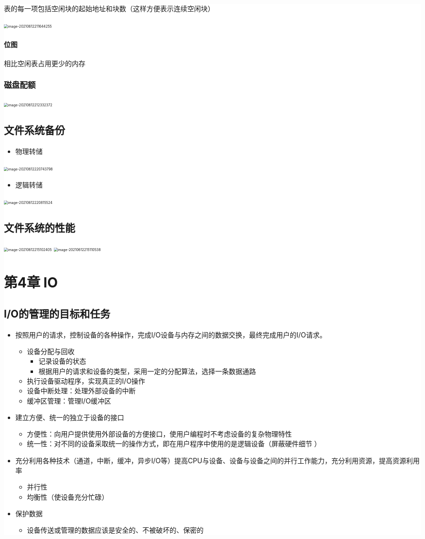 表的每一项包括空闲块的起始地址和块数（这样方便表示连续空闲块）

<img src="https://github.com/cat538/images-auto/raw/main/img/image-20210607162004691.png" alt="image-20210612211644255" style="zoom:50%;" />

#### 位图

相比空闲表占用更少的内存

### 磁盘配额

<img src="https://github.com/cat538/images-auto/raw/main/img/image-20210613220437742.png" alt="image-20210612212332372" style="zoom:50%;" />

## 文件系统备份

- 物理转储

<img src="https://github.com/cat538/images-auto/raw/main/img/image-20210613220220024.png" alt="image-20210612220743798" style="zoom:50%;" />

- 逻辑转储

<img src="https://github.com/cat538/images-auto/raw/main/img/image-20210613221559301.png" alt="image-20210612220815524" style="zoom:50%;" />



## 文件系统的性能

<img src="https://github.com/cat538/images-auto/raw/main/img/image-20210613220922547.png" alt="image-20210612215102405" style="zoom:50%;" />

<img src="https://github.com/cat538/images-auto/raw/main/img/image-20210613222947370.png" alt="image-20210612215110538" style="zoom:50%;" />

# 第4章	IO

## I/O的管理的目标和任务  

- 按照用户的请求，控制设备的各种操作，完成I/O设备与内存之间的数据交换，最终完成用户的I/O请求。
  - 设备分配与回收 
    - 记录设备的状态  
    - 根据用户的请求和设备的类型，采用一定的分配算法，选择一条数据通路  
  - 执行设备驱动程序，实现真正的I/O操作  
  - 设备中断处理：处理外部设备的中断  
  - 缓冲区管理：管理I/O缓冲区  

- 建立方便、统一的独立于设备的接口  
  - 方便性：向用户提供使用外部设备的方便接口，使用户编程时不考虑设备的复杂物理特性 
  - 统一性：对不同的设备采取统一的操作方式，即在用户程序中使用的是逻辑设备（屏蔽硬件细节  ）
- 充分利用各种技术（通道，中断，缓冲，异步I/O等）提高CPU与设备、设备与设备之间的并行工作能力，充分利用资源，提高资源利用率
  - 并行性
  -  均衡性（使设备充分忙碌）
- 保护数据
  - 设备传送或管理的数据应该是安全的、不被破坏的、保密的  
